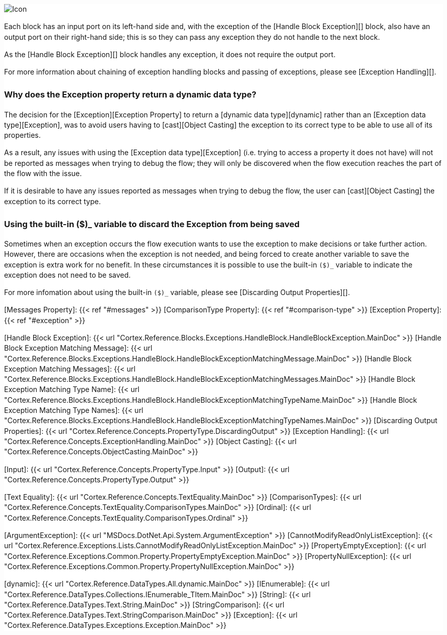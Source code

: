 ![Icon](/images/chaining-handle-block-exception-blocks.png)

Each block has an input port on its left-hand side and, with the exception of the [Handle Block Exception][] block, also have an output port on their right-hand side; this is so they can pass any exception they do not handle to the next block.

As the [Handle Block Exception][] block handles any exception, it does not require the output port.

For more information about chaining of exception handling blocks and passing of exceptions, please see [Exception Handling][].

### Why does the Exception property return a dynamic data type?

The decision for the [Exception][Exception Property] to return a [dynamic data type][dynamic] rather than an [Exception data type][Exception], was to avoid users having to [cast][Object Casting] the exception to its correct type to be able to use all of its properties.

As a result, any issues with using the [Exception data type][Exception] (i.e. trying to access a property it does not have) will not be reported as messages when trying to debug the flow; they will only be discovered when the flow execution reaches the part of the flow with the issue.

If it is desirable to have any issues reported as messages when trying to debug the flow, the user can [cast][Object Casting] the exception to its correct type.

### Using the built-in ($)_ variable to discard the Exception from being saved

Sometimes when an exception occurs the flow execution wants to use the exception to make decisions or take further action. However, there are occasions when the exception is not needed, and being forced to create another variable to save the exception is extra work for no benefit. In these circumstances it is possible to use the built-in `($)_` variable to indicate the exception does not need to be saved.

For more infomation about using the built-in `($)_` variable, please see [Discarding Output Properties][].

[Messages Property]: {{< ref "#messages" >}}
[ComparisonType Property]: {{< ref "#comparison-type" >}}
[Exception Property]: {{< ref "#exception" >}}

[Handle Block Exception]: {{< url "Cortex.Reference.Blocks.Exceptions.HandleBlock.HandleBlockException.MainDoc" >}}
[Handle Block Exception Matching Message]: {{< url "Cortex.Reference.Blocks.Exceptions.HandleBlock.HandleBlockExceptionMatchingMessage.MainDoc" >}}
[Handle Block Exception Matching Messages]: {{< url "Cortex.Reference.Blocks.Exceptions.HandleBlock.HandleBlockExceptionMatchingMessages.MainDoc" >}}
[Handle Block Exception Matching Type Name]: {{< url "Cortex.Reference.Blocks.Exceptions.HandleBlock.HandleBlockExceptionMatchingTypeName.MainDoc" >}}
[Handle Block Exception Matching Type Names]: {{< url "Cortex.Reference.Blocks.Exceptions.HandleBlock.HandleBlockExceptionMatchingTypeNames.MainDoc" >}}
[Discarding Output Properties]: {{< url "Cortex.Reference.Concepts.PropertyType.DiscardingOutput" >}}
[Exception Handling]: {{< url "Cortex.Reference.Concepts.ExceptionHandling.MainDoc" >}}
[Object Casting]: {{< url "Cortex.Reference.Concepts.ObjectCasting.MainDoc" >}}

[Input]: {{< url "Cortex.Reference.Concepts.PropertyType.Input" >}}
[Output]: {{< url "Cortex.Reference.Concepts.PropertyType.Output" >}}

[Text Equality]: {{< url "Cortex.Reference.Concepts.TextEquality.MainDoc" >}}
[ComparisonTypes]: {{< url "Cortex.Reference.Concepts.TextEquality.ComparisonTypes.MainDoc" >}}
[Ordinal]: {{< url "Cortex.Reference.Concepts.TextEquality.ComparisonTypes.Ordinal" >}}

[ArgumentException]: {{< url "MSDocs.DotNet.Api.System.ArgumentException" >}}
[CannotModifyReadOnlyListException]: {{< url "Cortex.Reference.Exceptions.Lists.CannotModifyReadOnlyListException.MainDoc" >}}
[PropertyEmptyException]: {{< url "Cortex.Reference.Exceptions.Common.Property.PropertyEmptyException.MainDoc" >}}
[PropertyNullException]: {{< url "Cortex.Reference.Exceptions.Common.Property.PropertyNullException.MainDoc" >}}

[dynamic]: {{< url "Cortex.Reference.DataTypes.All.dynamic.MainDoc" >}}
[IEnumerable]: {{< url "Cortex.Reference.DataTypes.Collections.IEnumerable_TItem.MainDoc" >}}
[String]: {{< url "Cortex.Reference.DataTypes.Text.String.MainDoc" >}}
[StringComparison]: {{< url "Cortex.Reference.DataTypes.Text.StringComparison.MainDoc" >}}
[Exception]: {{< url "Cortex.Reference.DataTypes.Exceptions.Exception.MainDoc" >}}
